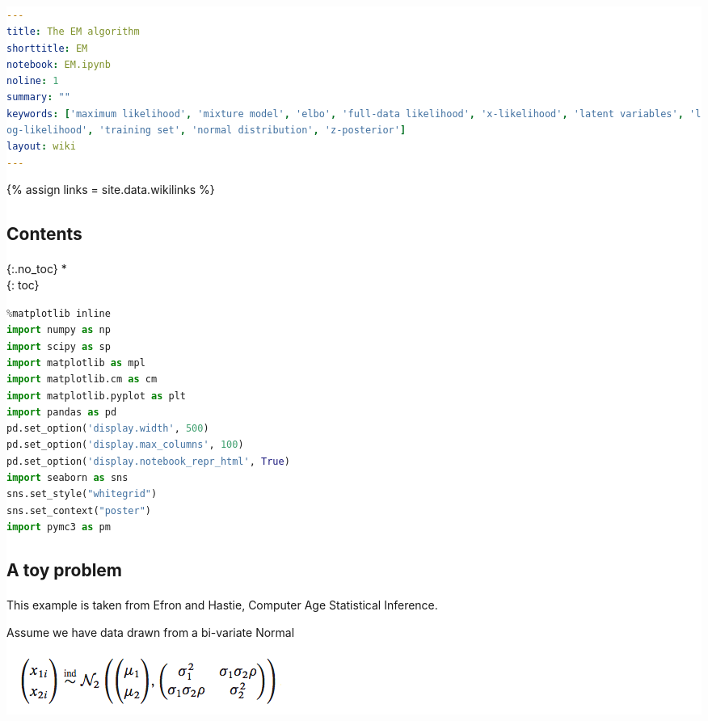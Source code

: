 ```yaml
---
title: The EM algorithm
shorttitle: EM
notebook: EM.ipynb
noline: 1
summary: ""
keywords: ['maximum likelihood', 'mixture model', 'elbo', 'full-data likelihood', 'x-likelihood', 'latent variables', 'log-likelihood', 'training set', 'normal distribution', 'z-posterior']
layout: wiki
---
```

{% assign links = site.data.wikilinks %}

## Contents
{:.no_toc}
*  
{: toc}




```python
%matplotlib inline
import numpy as np
import scipy as sp
import matplotlib as mpl
import matplotlib.cm as cm
import matplotlib.pyplot as plt
import pandas as pd
pd.set_option('display.width', 500)
pd.set_option('display.max_columns', 100)
pd.set_option('display.notebook_repr_html', True)
import seaborn as sns
sns.set_style("whitegrid")
sns.set_context("poster")
import pymc3 as pm
```


$$\newcommand{\isum}{\sum_{i}}$$
$$\newcommand{\zsum}{\sum_{k=1}^{K}}$$
$$\newcommand{\zsumi}{\sum_{\{z_i\}}}$$

## A toy problem

This example is taken from Efron and Hastie, Computer Age Statistical Inference.

Assume we have data drawn from a bi-variate Normal

![](images/gform1.png)
